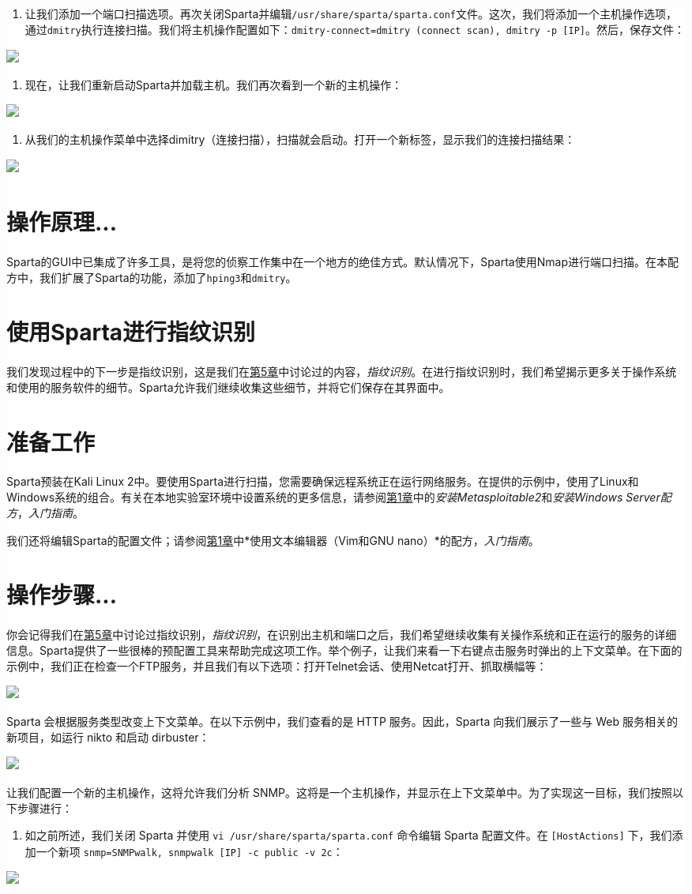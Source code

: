 1.  让我们添加一个端口扫描选项。再次关闭Sparta并编辑`/usr/share/sparta/sparta.conf`文件。这次，我们将添加一个主机操作选项，通过`dmitry`执行连接扫描。我们将主机操作配置如下：`dmitry-connect=dmitry (connect scan), dmitry -p [IP]`。然后，保存文件：

![](../images/00292.jpeg)

1.  现在，让我们重新启动Sparta并加载主机。我们再次看到一个新的主机操作：

![](../images/00313.jpeg)

1.  从我们的主机操作菜单中选择dimitry（连接扫描），扫描就会启动。打开一个新标签，显示我们的连接扫描结果：

![](../images/00323.jpeg)

# 操作原理...

Sparta的GUI中已集成了许多工具，是将您的侦察工作集中在一个地方的绝佳方式。默认情况下，Sparta使用Nmap进行端口扫描。在本配方中，我们扩展了Sparta的功能，添加了`hping3`和`dmitry`。

# 使用Sparta进行指纹识别

我们发现过程中的下一步是指纹识别，这是我们在[第5章](part0189.html#5K7QA1-cf89710d791c4a3bb78ec273d9322426)中讨论过的内容，*指纹识别*。在进行指纹识别时，我们希望揭示更多关于操作系统和使用的服务软件的细节。Sparta允许我们继续收集这些细节，并将它们保存在其界面中。

# 准备工作

Sparta预装在Kali Linux 2中。要使用Sparta进行扫描，您需要确保远程系统正在运行网络服务。在提供的示例中，使用了Linux和Windows系统的组合。有关在本地实验室环境中设置系统的更多信息，请参阅[第1章](part0026.html#OPEK1-cf89710d791c4a3bb78ec273d9322426)中的*安装Metasploitable2*和*安装Windows Server配方*，*入门指南*。

我们还将编辑Sparta的配置文件；请参阅[第1章](part0026.html#OPEK1-cf89710d791c4a3bb78ec273d9322426)中*使用文本编辑器（Vim和GNU nano）*的配方，*入门指南*。

# 操作步骤...

你会记得我们在[第5章](part0440.html#D3JNG1-cf89710d791c4a3bb78ec273d9322426)中讨论过指纹识别，*指纹识别*，在识别出主机和端口之后，我们希望继续收集有关操作系统和正在运行的服务的详细信息。Sparta提供了一些很棒的预配置工具来帮助完成这项工作。举个例子，让我们来看一下右键点击服务时弹出的上下文菜单。在下面的示例中，我们正在检查一个FTP服务，并且我们有以下选项：打开Telnet会话、使用Netcat打开、抓取横幅等：

![](../images/00340.jpeg)

Sparta 会根据服务类型改变上下文菜单。在以下示例中，我们查看的是 HTTP 服务。因此，Sparta 向我们展示了一些与 Web 服务相关的新项目，如运行 nikto 和启动 dirbuster：

![](../images/00354.jpeg)

让我们配置一个新的主机操作，这将允许我们分析 SNMP。这将是一个主机操作，并显示在上下文菜单中。为了实现这一目标，我们按照以下步骤进行：

1.  如之前所述，我们关闭 Sparta 并使用 `vi /usr/share/sparta/sparta.conf` 命令编辑 Sparta 配置文件。在 `[HostActions]` 下，我们添加一个新项 `snmp=SNMPwalk, snmpwalk [IP] -c public -v 2c`：

![](../images/00373.jpeg)
